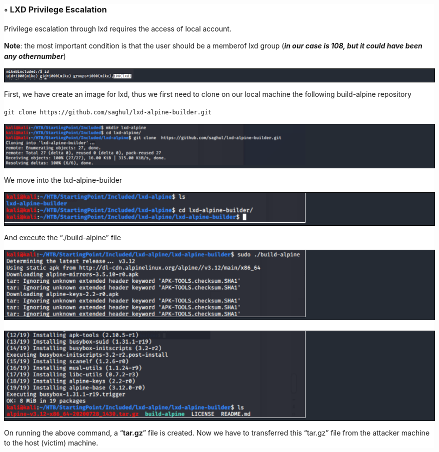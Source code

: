 

### &#9702; LXD Privilege Escalation


Privilege escalation through lxd requires the access of local account.

**Note**: the most important condition is that the user should be a memberof lxd group (***in our case is 108, but it could have been any othernumber***)
<div style="width:100%; background-color:#252b34;text-align: left;border: 1px solid black;" ><img width="30%"  src="media/image181.png"></div>

First, we have create an image for lxd, thus we first need to clone on
our local machine the following build-alpine repository
``` shell 
git clone https://github.com/saghul/lxd-alpine-builder.git
```
<div style="width:100%; background-color:#252b34;text-align: left;border: 1px solid black;" ><img width="70%"  src="media/image182.png"></div>

We move into the lxd-alpine-builder
<div style="width:100%; background-color:#252b34;text-align: left;border: 1px solid black;" ><img width="70%"  src="media/image183.png"></div>


And execute the “./build-alpine” file

<div style="width:100%; background-color:#252b34;text-align: left;border: 1px solid black;" ><img width="70%"  src="media/image184.png"></div>
<br>
<div style="width:100%; background-color:#252b34;text-align: left;border: 1px solid black;" ><img width="70%"  src="media/image185.png"></div>

On running the above command, a “**tar.gz**” file is created. Now we
have to transferred this “tar.gz” file from the attacker machine to the
host (victim) machine.
